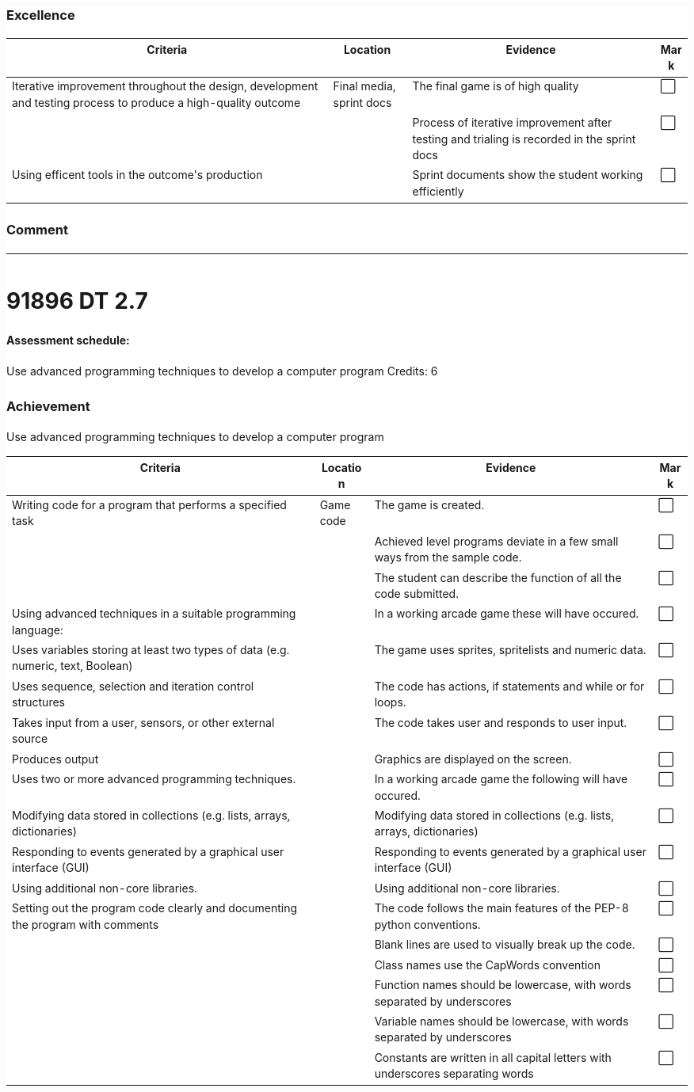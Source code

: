 
### Excellence 

| Criteria                                                                                                       | Location                 | Evidence                                                                                   | Mark |
| -------------------------------------------------------------------------------------------------------------- | ------------------------ | ------------------------------------------------------------------------------------------ | ---- |
| Iterative improvement throughout the design, development and testing process to produce a high-quality outcome | Final media, sprint docs | The final game is of high quality                                                          | ⬜   |
|                                                                                                                |                          | Process of iterative improvement after testing and trialing is recorded in the sprint docs | ⬜   |
| Using efficent tools in the outcome's production                                                               |                          | Sprint documents show the student working efficiently                                      | ⬜   |


### Comment
  > 

--- 

# 91896 DT 2.7

#### Assessment schedule: 
Use advanced programming techniques to develop a computer program
Credits: 6

### Achievement
Use advanced programming techniques to develop a computer program

| Criteria                                                                                 | Location  | Evidence                                                                                                    | Mark |
| ---------------------------------------------------------------------------------------- | --------- | ----------------------------------------------------------------------------------------------------------- | ---- |
| Writing code for a program that performs a specified task                                | Game code | The game is created.                                                                                        | ⬜   |
|                                                                                          |           | Achieved level programs deviate in a few small ways from the sample code.                                   | ⬜   |
|                                                                                          |           | The student can describe the function of all the code submitted.                                            | ⬜   |
| Using advanced techniques in a suitable programming language:                            |           | In a working arcade game these will have occured.                                                           | ⬜   |
| Uses variables storing at least two types of data (e.g. numeric, text, Boolean)          |           | The game uses sprites, spritelists and numeric data.                                                        | ⬜   |
| Uses sequence, selection and iteration control structures                                |           | The code has actions, if statements and while or for loops.                                                 | ⬜   |
| Takes input from a user, sensors, or other external source                               |           | The code takes user and responds to user input.                                                             | ⬜   |
| Produces output                                                                          |           | Graphics are displayed on the screen.                                                                       | ⬜   |
| Uses two or more advanced programming techniques.                                        |           | In a working arcade game the following will have occured.                                                   | ⬜   |
| Modifying data stored in collections (e.g. lists, arrays, dictionaries)                  |           | Modifying data stored in collections (e.g. lists, arrays, dictionaries)                                     | ⬜   |
| Responding to events generated by a graphical user interface (GUI)                       |           | Responding to events generated by a graphical user interface (GUI)                                          | ⬜   |
| Using additional non-core libraries.                                                     |           | Using additional non-core libraries.                                                                        | ⬜   |
| Setting out the program code clearly and documenting the program with comments           |           | The code follows the main features of the PEP-8 python conventions.                                         | ⬜   |
|                                                                                          |           | Blank lines are used to visually break up the code.                                                         | ⬜   |
|                                                                                          |           | Class names use the CapWords convention                                                                     | ⬜   |
|                                                                                          |           | Function names should be lowercase, with words separated by underscores                                     | ⬜   |
|                                                                                          |           | Variable names should be lowercase, with words separated by underscores                                     | ⬜   |
|                                                                                          |           | Constants are written in all capital letters with underscores separating words                              | ⬜   |